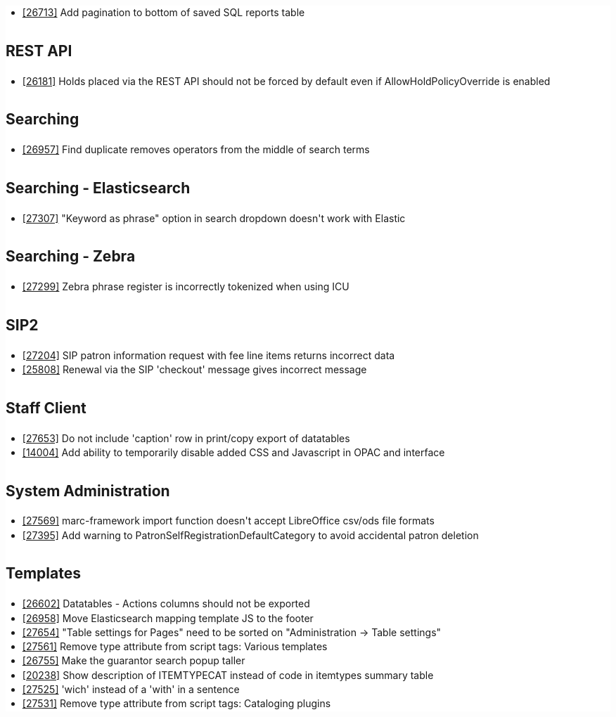 - [[26713]](http://bugs.koha-community.org/bugzilla3/show_bug.cgi?id=26713) Add pagination to bottom of saved SQL reports table

## REST API

- [[26181]](http://bugs.koha-community.org/bugzilla3/show_bug.cgi?id=26181) Holds placed via the REST API should not be forced by default even if AllowHoldPolicyOverride is enabled

## Searching

- [[26957]](http://bugs.koha-community.org/bugzilla3/show_bug.cgi?id=26957) Find duplicate removes operators from the middle of search terms

## Searching - Elasticsearch

- [[27307]](http://bugs.koha-community.org/bugzilla3/show_bug.cgi?id=27307) "Keyword as phrase" option in search dropdown doesn't work with Elastic

## Searching - Zebra

- [[27299]](http://bugs.koha-community.org/bugzilla3/show_bug.cgi?id=27299) Zebra phrase register is incorrectly tokenized when using ICU

## SIP2

- [[27204]](http://bugs.koha-community.org/bugzilla3/show_bug.cgi?id=27204) SIP patron information request with fee line items returns incorrect data
- [[25808]](http://bugs.koha-community.org/bugzilla3/show_bug.cgi?id=25808) Renewal via the SIP 'checkout' message gives incorrect message

## Staff Client

- [[27653]](http://bugs.koha-community.org/bugzilla3/show_bug.cgi?id=27653) Do not include 'caption' row in print/copy export of datatables
- [[14004]](http://bugs.koha-community.org/bugzilla3/show_bug.cgi?id=14004) Add ability to temporarily disable added CSS and Javascript in OPAC and interface

## System Administration

- [[27569]](http://bugs.koha-community.org/bugzilla3/show_bug.cgi?id=27569) marc-framework import function doesn't accept LibreOffice csv/ods file formats
- [[27395]](http://bugs.koha-community.org/bugzilla3/show_bug.cgi?id=27395) Add warning to PatronSelfRegistrationDefaultCategory to avoid accidental patron deletion

## Templates

- [[26602]](http://bugs.koha-community.org/bugzilla3/show_bug.cgi?id=26602) Datatables - Actions columns should not be exported
- [[26958]](http://bugs.koha-community.org/bugzilla3/show_bug.cgi?id=26958) Move Elasticsearch mapping template JS to the footer
- [[27654]](http://bugs.koha-community.org/bugzilla3/show_bug.cgi?id=27654) "Table settings for Pages" need to be sorted on "Administration -> Table settings"
- [[27561]](http://bugs.koha-community.org/bugzilla3/show_bug.cgi?id=27561) Remove type attribute from script tags: Various templates
- [[26755]](http://bugs.koha-community.org/bugzilla3/show_bug.cgi?id=26755) Make the guarantor search popup taller
- [[20238]](http://bugs.koha-community.org/bugzilla3/show_bug.cgi?id=20238) Show description of ITEMTYPECAT instead of code in itemtypes summary table
- [[27525]](http://bugs.koha-community.org/bugzilla3/show_bug.cgi?id=27525) 'wich' instead of a 'with' in a sentence
- [[27531]](http://bugs.koha-community.org/bugzilla3/show_bug.cgi?id=27531) Remove type attribute from script tags: Cataloging plugins